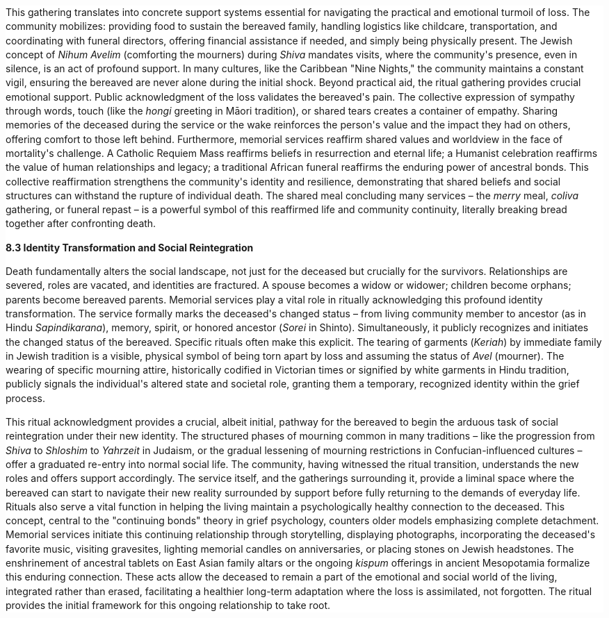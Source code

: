 This gathering translates into concrete support systems essential for navigating the practical and emotional turmoil of loss. The community mobilizes: providing food to sustain the bereaved family, handling logistics like childcare, transportation, and coordinating with funeral directors, offering financial assistance if needed, and simply being physically present. The Jewish concept of *Nihum Avelim* (comforting the mourners) during *Shiva* mandates visits, where the community's presence, even in silence, is an act of profound support. In many cultures, like the Caribbean "Nine Nights," the community maintains a constant vigil, ensuring the bereaved are never alone during the initial shock. Beyond practical aid, the ritual gathering provides crucial emotional support. Public acknowledgment of the loss validates the bereaved's pain. The collective expression of sympathy through words, touch (like the *hongi* greeting in Māori tradition), or shared tears creates a container of empathy. Sharing memories of the deceased during the service or the wake reinforces the person's value and the impact they had on others, offering comfort to those left behind. Furthermore, memorial services reaffirm shared values and worldview in the face of mortality's challenge. A Catholic Requiem Mass reaffirms beliefs in resurrection and eternal life; a Humanist celebration reaffirms the value of human relationships and legacy; a traditional African funeral reaffirms the enduring power of ancestral bonds. This collective reaffirmation strengthens the community's identity and resilience, demonstrating that shared beliefs and social structures can withstand the rupture of individual death. The shared meal concluding many services – the *merry* meal, *coliva* gathering, or funeral repast – is a powerful symbol of this reaffirmed life and community continuity, literally breaking bread together after confronting death.

**8.3 Identity Transformation and Social Reintegration**

Death fundamentally alters the social landscape, not just for the deceased but crucially for the survivors. Relationships are severed, roles are vacated, and identities are fractured. A spouse becomes a widow or widower; children become orphans; parents become bereaved parents. Memorial services play a vital role in ritually acknowledging this profound identity transformation. The service formally marks the deceased's changed status – from living community member to ancestor (as in Hindu *Sapindikarana*), memory, spirit, or honored ancestor (*Sorei* in Shinto). Simultaneously, it publicly recognizes and initiates the changed status of the bereaved. Specific rituals often make this explicit. The tearing of garments (*Keriah*) by immediate family in Jewish tradition is a visible, physical symbol of being torn apart by loss and assuming the status of *Avel* (mourner). The wearing of specific mourning attire, historically codified in Victorian times or signified by white garments in Hindu tradition, publicly signals the individual's altered state and societal role, granting them a temporary, recognized identity within the grief process.

This ritual acknowledgment provides a crucial, albeit initial, pathway for the bereaved to begin the arduous task of social reintegration under their new identity. The structured phases of mourning common in many traditions – like the progression from *Shiva* to *Shloshim* to *Yahrzeit* in Judaism, or the gradual lessening of mourning restrictions in Confucian-influenced cultures – offer a graduated re-entry into normal social life. The community, having witnessed the ritual transition, understands the new roles and offers support accordingly. The service itself, and the gatherings surrounding it, provide a liminal space where the bereaved can start to navigate their new reality surrounded by support before fully returning to the demands of everyday life. Rituals also serve a vital function in helping the living maintain a psychologically healthy connection to the deceased. This concept, central to the "continuing bonds" theory in grief psychology, counters older models emphasizing complete detachment. Memorial services initiate this continuing relationship through storytelling, displaying photographs, incorporating the deceased's favorite music, visiting gravesites, lighting memorial candles on anniversaries, or placing stones on Jewish headstones. The enshrinement of ancestral tablets on East Asian family altars or the ongoing *kispum* offerings in ancient Mesopotamia formalize this enduring connection. These acts allow the deceased to remain a part of the emotional and social world of the living, integrated rather than erased, facilitating a healthier long-term adaptation where the loss is assimilated, not forgotten. The ritual provides the initial framework for this ongoing relationship to take root.
